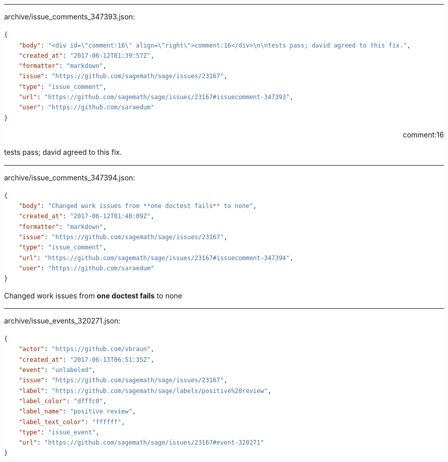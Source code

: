 


---

archive/issue_comments_347393.json:
```json
{
    "body": "<div id=\"comment:16\" align=\"right\">comment:16</div>\n\ntests pass; david agreed to this fix.",
    "created_at": "2017-06-12T01:39:57Z",
    "formatter": "markdown",
    "issue": "https://github.com/sagemath/sage/issues/23167",
    "type": "issue_comment",
    "url": "https://github.com/sagemath/sage/issues/23167#issuecomment-347393",
    "user": "https://github.com/saraedum"
}
```

<div id="comment:16" align="right">comment:16</div>

tests pass; david agreed to this fix.



---

archive/issue_comments_347394.json:
```json
{
    "body": "Changed work issues from **one doctest fails** to none",
    "created_at": "2017-06-12T01:40:09Z",
    "formatter": "markdown",
    "issue": "https://github.com/sagemath/sage/issues/23167",
    "type": "issue_comment",
    "url": "https://github.com/sagemath/sage/issues/23167#issuecomment-347394",
    "user": "https://github.com/saraedum"
}
```

Changed work issues from **one doctest fails** to none



---

archive/issue_events_320271.json:
```json
{
    "actor": "https://github.com/vbraun",
    "created_at": "2017-06-13T06:51:35Z",
    "event": "unlabeled",
    "issue": "https://github.com/sagemath/sage/issues/23167",
    "label": "https://github.com/sagemath/sage/labels/positive%20review",
    "label_color": "dfffc0",
    "label_name": "positive review",
    "label_text_color": "ffffff",
    "type": "issue_event",
    "url": "https://github.com/sagemath/sage/issues/23167#event-320271"
}
```
